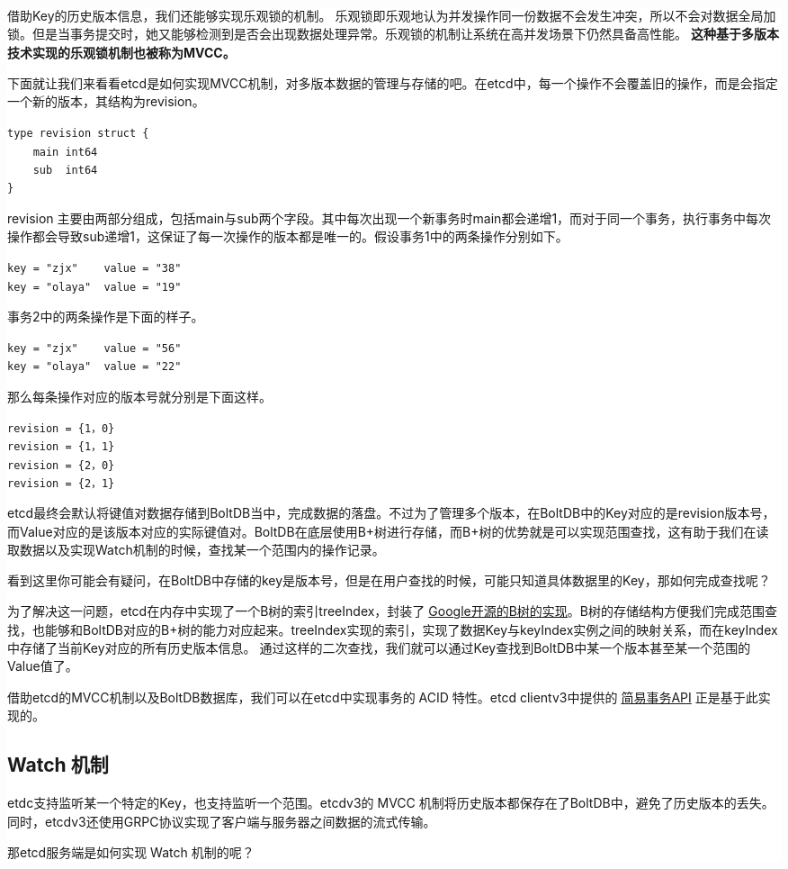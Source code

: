 借助Key的历史版本信息，我们还能够实现乐观锁的机制。 乐观锁即乐观地认为并发操作同一份数据不会发生冲突，所以不会对数据全局加锁。但是当事务提交时，她又能够检测到是否会出现数据处理异常。乐观锁的机制让系统在高并发场景下仍然具备高性能。 **这种基于多版本技术实现的乐观锁机制也被称为MVCC。**

下面就让我们来看看etcd是如何实现MVCC机制，对多版本数据的管理与存储的吧。在etcd中，每一个操作不会覆盖旧的操作，而是会指定一个新的版本，其结构为revision。

```plain
type revision struct {
	main int64
	sub  int64
}

```

revision 主要由两部分组成，包括main与sub两个字段。其中每次出现一个新事务时main都会递增1，而对于同一个事务，执行事务中每次操作都会导致sub递增1，这保证了每一次操作的版本都是唯一的。假设事务1中的两条操作分别如下。

```plain
key = "zjx"    value = "38"
key = "olaya"  value = "19"

```

事务2中的两条操作是下面的样子。

```plain
key = "zjx"    value = "56"
key = "olaya"  value = "22"

```

那么每条操作对应的版本号就分别是下面这样。

```plain
revision = {1，0}
revision = {1，1}
revision = {2，0}
revision = {2，1}

```

etcd最终会默认将键值对数据存储到BoltDB当中，完成数据的落盘。不过为了管理多个版本，在BoltDB中的Key对应的是revision版本号，而Value对应的是该版本对应的实际键值对。BoltDB在底层使用B+树进行存储，而B+树的优势就是可以实现范围查找，这有助于我们在读取数据以及实现Watch机制的时候，查找某一个范围内的操作记录。

看到这里你可能会有疑问，在BoltDB中存储的key是版本号，但是在用户查找的时候，可能只知道具体数据里的Key，那如何完成查找呢？

为了解决这一问题，etcd在内存中实现了一个B树的索引treeIndex，封装了 [Google开源的B树的实现](https://github.com/google/btree)。B树的存储结构方便我们完成范围查找，也能够和BoltDB对应的B+树的能力对应起来。treeIndex实现的索引，实现了数据Key与keyIndex实例之间的映射关系，而在keyIndex中存储了当前Key对应的所有历史版本信息。 通过这样的二次查找，我们就可以通过Key查找到BoltDB中某一个版本甚至某一个范围的Value值了。

借助etcd的MVCC机制以及BoltDB数据库，我们可以在etcd中实现事务的 ACID 特性。etcd clientv3中提供的 [简易事务API](https://github.com/etcd-io/etcd/blob/v3.4.9/clientv3/concurrency/stm.go) 正是基于此实现的。

## Watch 机制

etdc支持监听某一个特定的Key，也支持监听一个范围。etcdv3的 MVCC 机制将历史版本都保存在了BoltDB中，避免了历史版本的丢失。 同时，etcdv3还使用GRPC协议实现了客户端与服务器之间数据的流式传输。

那etcd服务端是如何实现 Watch 机制的呢？

